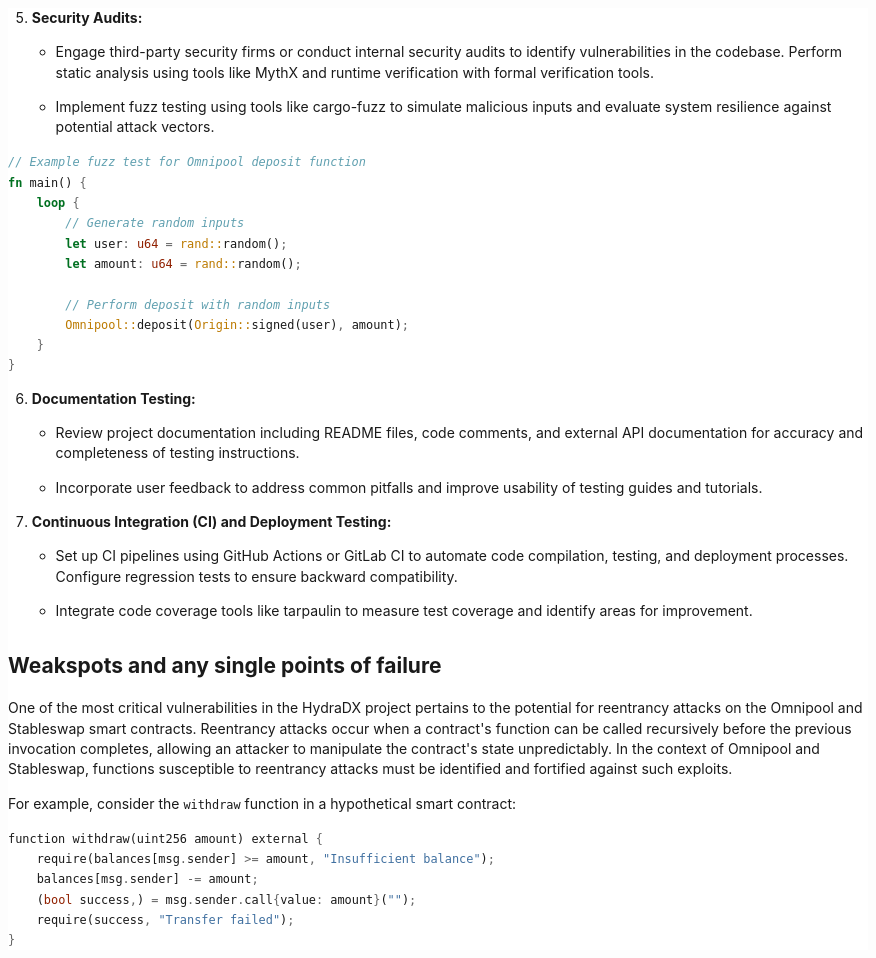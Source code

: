 5. **Security Audits:**

   - Engage third-party security firms or conduct internal security audits to identify vulnerabilities in the codebase. Perform static analysis using tools like MythX and runtime verification with formal verification tools.
   
   - Implement fuzz testing using tools like cargo-fuzz to simulate malicious inputs and evaluate system resilience against potential attack vectors.

```rust
// Example fuzz test for Omnipool deposit function
fn main() {
    loop {
        // Generate random inputs
        let user: u64 = rand::random();
        let amount: u64 = rand::random();

        // Perform deposit with random inputs
        Omnipool::deposit(Origin::signed(user), amount);
    }
}
```

6. **Documentation Testing:**

   - Review project documentation including README files, code comments, and external API documentation for accuracy and completeness of testing instructions.
   
   - Incorporate user feedback to address common pitfalls and improve usability of testing guides and tutorials.

7. **Continuous Integration (CI) and Deployment Testing:**

   - Set up CI pipelines using GitHub Actions or GitLab CI to automate code compilation, testing, and deployment processes. Configure regression tests to ensure backward compatibility.
   
   - Integrate code coverage tools like tarpaulin to measure test coverage and identify areas for improvement.

## **Weakspots and any single points of failure** ##
One of the most critical vulnerabilities in the HydraDX project pertains to the potential for reentrancy attacks on the Omnipool and Stableswap smart contracts. Reentrancy attacks occur when a contract's function can be called recursively before the previous invocation completes, allowing an attacker to manipulate the contract's state unpredictably. In the context of Omnipool and Stableswap, functions susceptible to reentrancy attacks must be identified and fortified against such exploits.

For example, consider the `withdraw` function in a hypothetical smart contract:

```rust
function withdraw(uint256 amount) external {
    require(balances[msg.sender] >= amount, "Insufficient balance");
    balances[msg.sender] -= amount;
    (bool success,) = msg.sender.call{value: amount}("");
    require(success, "Transfer failed");
}
```
